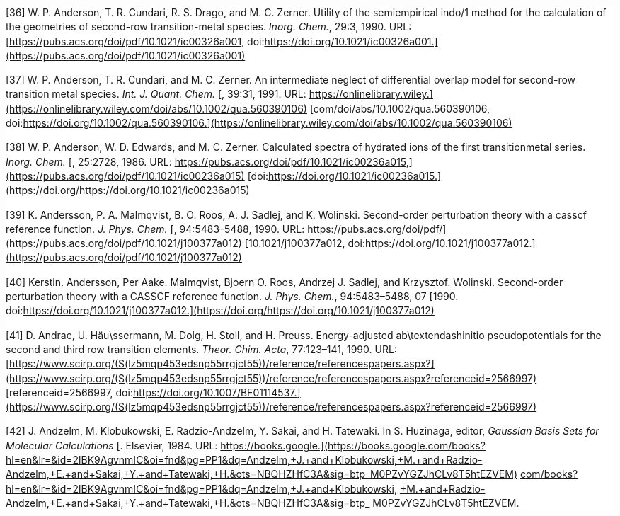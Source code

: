 [36] W. P. Anderson, T. R. Cundari, R. S. Drago, and M. C. Zerner. Utility of the semiempirical indo/1 method
for the calculation of the geometries of second-row transition-metal species. *Inorg. Chem.*, 29:3, 1990. URL:
[https://pubs.acs.org/doi/pdf/10.1021/ic00326a001, doi:https://doi.org/10.1021/ic00326a001.](https://pubs.acs.org/doi/pdf/10.1021/ic00326a001)

[37] W. P. Anderson, T. R. Cundari, and M. C. Zerner. An intermediate neglect of differential overlap model for
second-row transition metal species. *Int. J. Quant. Chem.* [, 39:31, 1991. URL: https://onlinelibrary.wiley.](https://onlinelibrary.wiley.com/doi/abs/10.1002/qua.560390106)
[com/doi/abs/10.1002/qua.560390106, doi:https://doi.org/10.1002/qua.560390106.](https://onlinelibrary.wiley.com/doi/abs/10.1002/qua.560390106)

[38] W. P. Anderson, W. D. Edwards, and M. C. Zerner. Calculated spectra of hydrated ions of the first transitionmetal series. *Inorg. Chem.* [, 25:2728, 1986. URL: https://pubs.acs.org/doi/pdf/10.1021/ic00236a015,](https://pubs.acs.org/doi/pdf/10.1021/ic00236a015)
[doi:https://doi.org/10.1021/ic00236a015.](https://doi.org/https://doi.org/10.1021/ic00236a015)

[39] K. Andersson, P. A. Malmqvist, B. O. Roos, A. J. Sadlej, and K. Wolinski. Second-order perturbation theory
with a casscf reference function. *J. Phys. Chem.* [, 94:5483–5488, 1990. URL: https://pubs.acs.org/doi/pdf/](https://pubs.acs.org/doi/pdf/10.1021/j100377a012)
[10.1021/j100377a012, doi:https://doi.org/10.1021/j100377a012.](https://pubs.acs.org/doi/pdf/10.1021/j100377a012)

[40] Kerstin. Andersson, Per Aake. Malmqvist, Bjoern O. Roos, Andrzej J. Sadlej, and Krzysztof. Wolinski.
Second-order perturbation theory with a CASSCF reference function. *J. Phys. Chem.*, 94:5483–5488, 07
[1990. doi:https://doi.org/10.1021/j100377a012.](https://doi.org/https://doi.org/10.1021/j100377a012)

[41] D. Andrae, U. Häu\ssermann, M. Dolg, H. Stoll, and H. Preuss. Energy-adjusted ab\textendashinitio
pseudopotentials for the second and third row transition elements. *Theor. Chim. Acta*, 77:123–141,
1990. URL: [https://www.scirp.org/(S(lz5mqp453edsnp55rrgjct55))/reference/referencespapers.aspx?](https://www.scirp.org/(S(lz5mqp453edsnp55rrgjct55))/reference/referencespapers.aspx?referenceid=2566997)
[referenceid=2566997, doi:https://doi.org/10.1007/BF01114537.](https://www.scirp.org/(S(lz5mqp453edsnp55rrgjct55))/reference/referencespapers.aspx?referenceid=2566997)

[42] J. Andzelm, M. Klobukowski, E. Radzio-Andzelm, Y. Sakai, and H. Tatewaki. In S. Huzinaga, editor, *Gaussian Basis Sets for Molecular Calculations* [. Elsevier, 1984. URL: https://books.google.](https://books.google.com/books?hl=en&lr=&id=2lBK9AgvnmIC&oi=fnd&pg=PP1&dq=Andzelm,+J.+and+Klobukowski,+M.+and+Radzio-Andzelm,+E.+and+Sakai,+Y.+and+Tatewaki,+H.&ots=NBQHZHfC3A&sig=btp_M0PZvYGZJhCLv8T5htEZVEM)
[com/books?hl=en&lr=&id=2lBK9AgvnmIC&oi=fnd&pg=PP1&dq=Andzelm,+J.+and+Klobukowski,](https://books.google.com/books?hl=en&lr=&id=2lBK9AgvnmIC&oi=fnd&pg=PP1&dq=Andzelm,+J.+and+Klobukowski,+M.+and+Radzio-Andzelm,+E.+and+Sakai,+Y.+and+Tatewaki,+H.&ots=NBQHZHfC3A&sig=btp_M0PZvYGZJhCLv8T5htEZVEM)
[+M.+and+Radzio-Andzelm,+E.+and+Sakai,+Y.+and+Tatewaki,+H.&ots=NBQHZHfC3A&sig=btp_](https://books.google.com/books?hl=en&lr=&id=2lBK9AgvnmIC&oi=fnd&pg=PP1&dq=Andzelm,+J.+and+Klobukowski,+M.+and+Radzio-Andzelm,+E.+and+Sakai,+Y.+and+Tatewaki,+H.&ots=NBQHZHfC3A&sig=btp_M0PZvYGZJhCLv8T5htEZVEM)
[M0PZvYGZJhCLv8T5htEZVEM.](https://books.google.com/books?hl=en&lr=&id=2lBK9AgvnmIC&oi=fnd&pg=PP1&dq=Andzelm,+J.+and+Klobukowski,+M.+and+Radzio-Andzelm,+E.+and+Sakai,+Y.+and+Tatewaki,+H.&ots=NBQHZHfC3A&sig=btp_M0PZvYGZJhCLv8T5htEZVEM)
